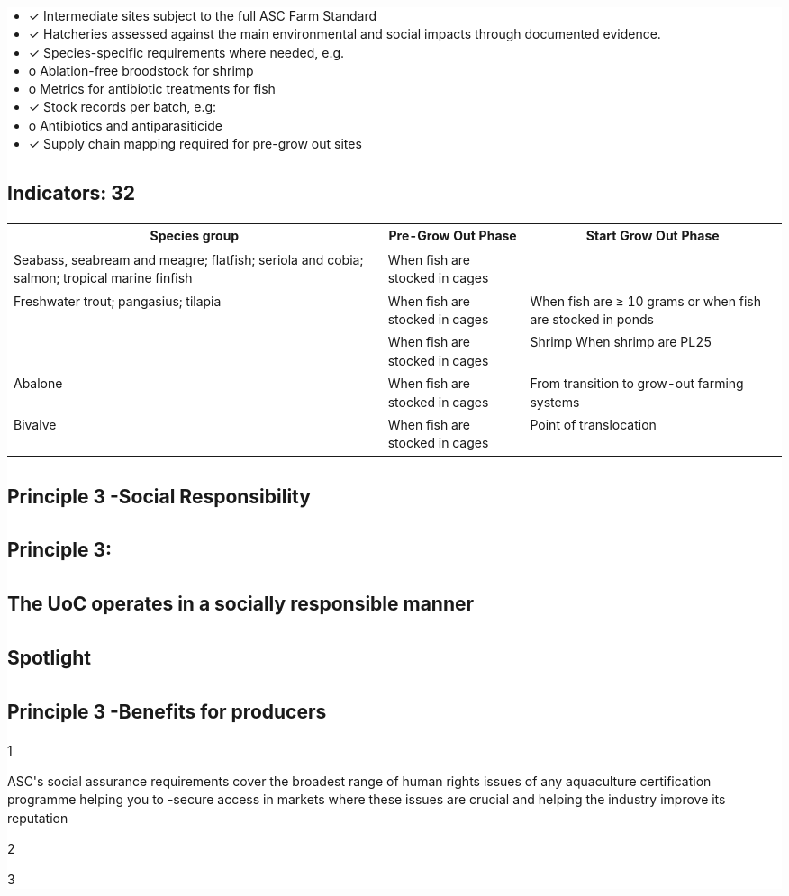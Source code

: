 - ✓ Intermediate  sites  subject  to the full ASC Farm Standard
- ✓ Hatcheries  assessed  against  the  main environmental and  social impacts  through  documented  evidence.
- ✓ Species-specific  requirements  where  needed,  e.g.
- o Ablation-free  broodstock  for shrimp
- o Metrics  for antibiotic  treatments  for fish
- ✓ Stock records  per batch,  e.g:
- o Antibiotics  and antiparasiticide
- ✓ Supply  chain  mapping  required  for pre-grow  out sites

## Indicators: 32



| Species group                                                                                   | Pre-Grow  Out Phase            | Start  Grow Out Phase                                       |
|-------------------------------------------------------------------------------------------------|--------------------------------|-------------------------------------------------------------|
| Seabass, seabream  and meagre;  flatfish; seriola and  cobia; salmon;  tropical marine  finfish | When fish are stocked in cages |                                                             |
| Freshwater  trout; pangasius;  tilapia                                                          | When fish are stocked in cages | When fish are ≥ 10 grams or when  fish are stocked in ponds |
|                                                                                                 | When fish are stocked in cages | Shrimp When shrimp  are PL25                                |
| Abalone                                                                                         | When fish are stocked in cages | From transition to grow-out  farming  systems               |
| Bivalve                                                                                         | When fish are stocked in cages | Point of translocation                                      |

## Principle 3 -Social Responsibility





## Principle 3:

## The UoC operates in a socially responsible manner



## Spotlight

## Principle 3 -Benefits for producers

1

ASC's social assurance requirements cover the broadest range of human rights issues of any aquaculture certification programme   helping you to -secure access in markets where these issues are crucial and helping the industry improve its reputation

2



3


